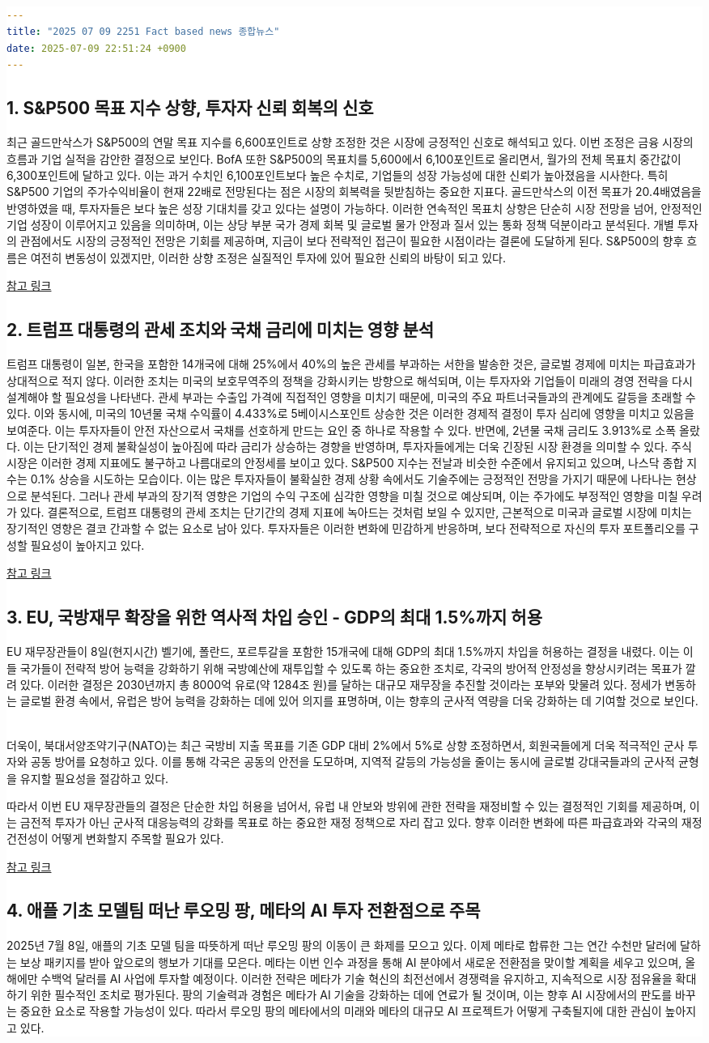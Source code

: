 ```yaml
---
title: "2025 07 09 2251 Fact based news 종합뉴스"
date: 2025-07-09 22:51:24 +0900
---
```

## 1. S&P500 목표 지수 상향, 투자자 신뢰 회복의 신호

최근 골드만삭스가 S&P500의 연말 목표 지수를 6,600포인트로 상향 조정한 것은 시장에 긍정적인 신호로 해석되고 있다. 이번 조정은 금융 시장의 흐름과 기업 실적을 감안한 결정으로 보인다. BofA 또한 S&P500의 목표치를 5,600에서 6,100포인트로 올리면서, 월가의 전체 목표치 중간값이 6,300포인트에 달하고 있다. 이는 과거 수치인 6,100포인트보다 높은 수치로, 기업들의 성장 가능성에 대한 신뢰가 높아졌음을 시사한다. 특히 S&P500 기업의 주가수익비율이 현재 22배로 전망된다는 점은 시장의 회복력을 뒷받침하는 중요한 지표다. 골드만삭스의 이전 목표가 20.4배였음을 반영하였을 때, 투자자들은 보다 높은 성장 기대치를 갖고 있다는 설명이 가능하다. 이러한 연속적인 목표치 상향은 단순히 시장 전망을 넘어, 안정적인 기업 성장이 이루어지고 있음을 의미하며, 이는 상당 부분 국가 경제 회복 및 글로벌 물가 안정과 질서 있는 통화 정책 덕분이라고 분석된다. 개별 투자의 관점에서도 시장의 긍정적인 전망은 기회를 제공하며, 지금이 보다 전략적인 접근이 필요한 시점이라는 결론에 도달하게 된다. S&P500의 향후 흐름은 여전히 변동성이 있겠지만, 이러한 상향 조정은 실질적인 투자에 있어 필요한 신뢰의 바탕이 되고 있다.

[참고 링크](https://www.hankyung.com/article/202507086004i)

## 2. 트럼프 대통령의 관세 조치와 국채 금리에 미치는 영향 분석

트럼프 대통령이 일본, 한국을 포함한 14개국에 대해 25%에서 40%의 높은 관세를 부과하는 서한을 발송한 것은, 글로벌 경제에 미치는 파급효과가 상대적으로 적지 않다. 이러한 조치는 미국의 보호무역주의 정책을 강화시키는 방향으로 해석되며, 이는 투자자와 기업들이 미래의 경영 전략을 다시 설계해야 할 필요성을 나타낸다. 관세 부과는 수출입 가격에 직접적인 영향을 미치기 때문에, 미국의 주요 파트너국들과의 관계에도 갈등을 초래할 수 있다. 이와 동시에, 미국의 10년물 국채 수익률이 4.433%로 5베이시스포인트 상승한 것은 이러한 경제적 결정이 투자 심리에 영향을 미치고 있음을 보여준다. 이는 투자자들이 안전 자산으로서 국채를 선호하게 만드는 요인 중 하나로 작용할 수 있다. 반면에, 2년물 국채 금리도 3.913%로 소폭 올랐다. 이는 단기적인 경제 불확실성이 높아짐에 따라 금리가 상승하는 경향을 반영하며, 투자자들에게는 더욱 긴장된 시장 환경을 의미할 수 있다. 주식 시장은 이러한 경제 지표에도 불구하고 나름대로의 안정세를 보이고 있다. S&P500 지수는 전날과 비슷한 수준에서 유지되고 있으며, 나스닥 종합 지수는 0.1% 상승을 시도하는 모습이다. 이는 많은 투자자들이 불확실한 경제 상황 속에서도 기술주에는 긍정적인 전망을 가지기 때문에 나타나는 현상으로 분석된다. 그러나 관세 부과의 장기적 영향은 기업의 수익 구조에 심각한 영향을 미칠 것으로 예상되며, 이는 주가에도 부정적인 영향을 미칠 우려가 있다. 결론적으로, 트럼프 대통령의 관세 조치는 단기간의 경제 지표에 녹아드는 것처럼 보일 수 있지만, 근본적으로 미국과 글로벌 시장에 미치는 장기적인 영향은 결코 간과할 수 없는 요소로 남아 있다. 투자자들은 이러한 변화에 민감하게 반응하며, 보다 전략적으로 자신의 투자 포트폴리오를 구성할 필요성이 높아지고 있다.

[참고 링크](https://www.hankyung.com/article/202507086036i)

## 3. EU, 국방재무 확장을 위한 역사적 차입 승인 - GDP의 최대 1.5%까지 허용

EU 재무장관들이 8일(현지시간) 벨기에, 폴란드, 포르투갈을 포함한 15개국에 대해 GDP의 최대 1.5%까지 차입을 허용하는 결정을 내렸다. 이는 이들 국가들이 전략적 방어 능력을 강화하기 위해 국방예산에 재투입할 수 있도록 하는 중요한 조치로, 각국의 방어적 안정성을 향상시키려는 목표가 깔려 있다. 이러한 결정은 2030년까지 총 8000억 유로(약 1284조 원)를 달하는 대규모 재무장을 추진할 것이라는 포부와 맞물려 있다. 정세가 변동하는 글로벌 환경 속에서, 유럽은 방어 능력을 강화하는 데에 있어 의지를 표명하며, 이는 향후의 군사적 역량을 더욱 강화하는 데 기여할 것으로 보인다.  

더욱이, 북대서양조약기구(NATO)는 최근 국방비 지출 목표를 기존 GDP 대비 2%에서 5%로 상향 조정하면서, 회원국들에게 더욱 적극적인 군사 투자와 공동 방어를 요청하고 있다. 이를 통해 각국은 공동의 안전을 도모하며, 지역적 갈등의 가능성을 줄이는 동시에 글로벌 강대국들과의 군사적 균형을 유지할 필요성을 절감하고 있다.  

따라서 이번 EU 재무장관들의 결정은 단순한 차입 허용을 넘어서, 유럽 내 안보와 방위에 관한 전략을 재정비할 수 있는 결정적인 기회를 제공하며, 이는 금전적 투자가 아닌 군사적 대응능력의 강화를 목표로 하는 중요한 재정 정책으로 자리 잡고 있다. 향후 이러한 변화에 따른 파급효과와 각국의 재정 건전성이 어떻게 변화할지 주목할 필요가 있다.

[참고 링크](https://www.hankyung.com/article/202507086044i)

## 4. 애플 기초 모델팀 떠난 루오밍 팡, 메타의 AI 투자 전환점으로 주목

2025년 7월 8일, 애플의 기초 모델 팀을 따뜻하게 떠난 루오밍 팡의 이동이 큰 화제를 모으고 있다. 이제 메타로 합류한 그는 연간 수천만 달러에 달하는 보상 패키지를 받아 앞으로의 행보가 기대를 모은다. 메타는 이번 인수 과정을 통해 AI 분야에서 새로운 전환점을 맞이할 계획을 세우고 있으며, 올해에만 수백억 달러를 AI 사업에 투자할 예정이다. 이러한 전략은 메타가 기술 혁신의 최전선에서 경쟁력을 유지하고, 지속적으로 시장 점유율을 확대하기 위한 필수적인 조치로 평가된다. 팡의 기술력과 경험은 메타가 AI 기술을 강화하는 데에 연료가 될 것이며, 이는 향후 AI 시장에서의 판도를 바꾸는 중요한 요소로 작용할 가능성이 있다. 따라서 루오밍 팡의 메타에서의 미래와 메타의 대규모 AI 프로젝트가 어떻게 구축될지에 대한 관심이 높아지고 있다.
